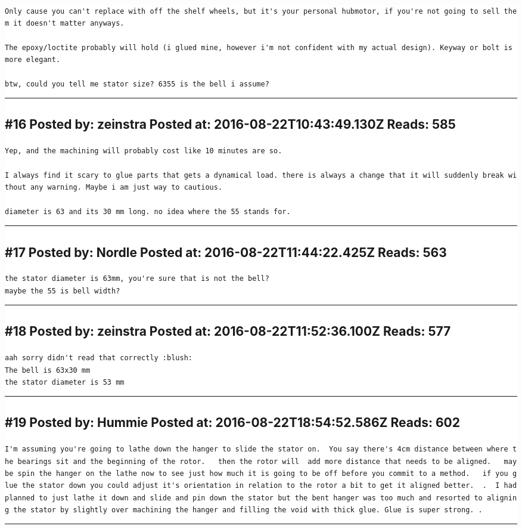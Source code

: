 ```
Only cause you can't replace with off the shelf wheels, but it's your personal hubmotor, if you're not going to sell them it doesn't matter anyways.

The epoxy/loctite probably will hold (i glued mine, however i'm not confident with my actual design). Keyway or bolt is more elegant.

btw, could you tell me stator size? 6355 is the bell i assume?
```

---
## \#16 Posted by: zeinstra Posted at: 2016-08-22T10:43:49.130Z Reads: 585

```
Yep, and the machining will probably cost like 10 minutes are so.

I always find it scary to glue parts that gets a dynamical load. there is always a change that it will suddenly break without any warning. Maybe i am just way to cautious.

diameter is 63 and its 30 mm long. no idea where the 55 stands for.
```

---
## \#17 Posted by: Nordle Posted at: 2016-08-22T11:44:22.425Z Reads: 563

```
the stator diameter is 63mm, you're sure that is not the bell?
maybe the 55 is bell width?
```

---
## \#18 Posted by: zeinstra Posted at: 2016-08-22T11:52:36.100Z Reads: 577

```
aah sorry didn't read that correctly :blush:
The bell is 63x30 mm 
the stator diameter is 53 mm
```

---
## \#19 Posted by: Hummie Posted at: 2016-08-22T18:54:52.586Z Reads: 602

```
I'm assuming you're going to lathe down the hanger to slide the stator on.  You say there's 4cm distance between where the bearings sit and the beginning of the rotor.   then the rotor will  add more distance that needs to be aligned.   maybe spin the hanger on the lathe now to see just how much it is going to be off before you commit to a method.   if you glue the stator down you could adjust it's orientation in relation to the rotor a bit to get it aligned better.  .  I had planned to just lathe it down and slide and pin down the stator but the bent hanger was too much and resorted to aligning the stator by slightly over machining the hanger and filling the void with thick glue. Glue is super strong. .
```

---